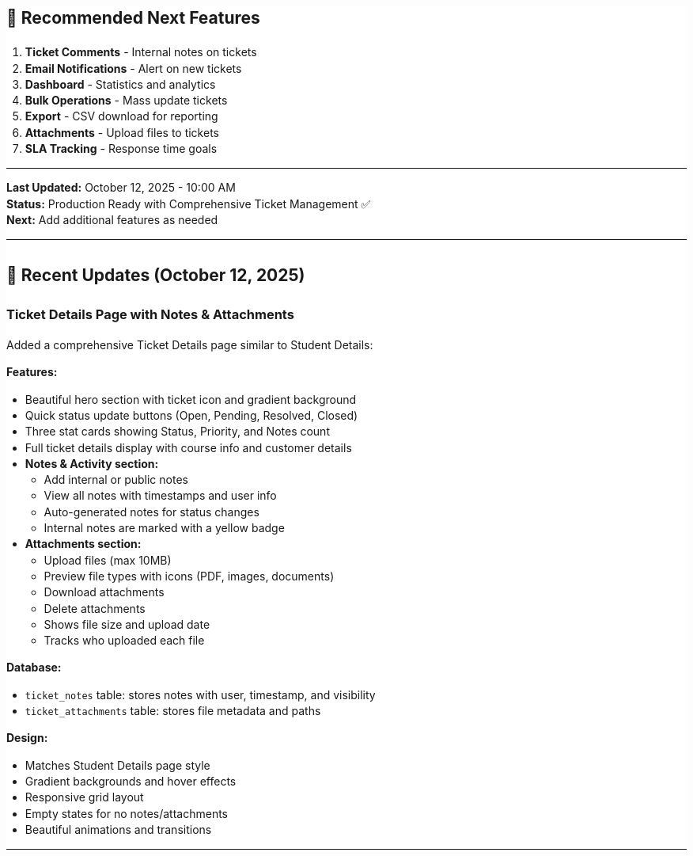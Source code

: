 
## 🎯 Recommended Next Features

1. **Ticket Comments** - Internal notes on tickets
2. **Email Notifications** - Alert on new tickets
3. **Dashboard** - Statistics and analytics
4. **Bulk Operations** - Mass update tickets
5. **Export** - CSV download for reporting
6. **Attachments** - Upload files to tickets
7. **SLA Tracking** - Response time goals

---

**Last Updated:** October 12, 2025 - 10:00 AM  
**Status:** Production Ready with Comprehensive Ticket Management ✅  
**Next:** Add additional features as needed

---

## 🔧 Recent Updates (October 12, 2025)

### Ticket Details Page with Notes & Attachments
Added a comprehensive Ticket Details page similar to Student Details:

**Features:**
- Beautiful hero section with ticket icon and gradient background
- Quick status update buttons (Open, Pending, Resolved, Closed)
- Three stat cards showing Status, Priority, and Notes count
- Full ticket details display with course info and customer details
- **Notes & Activity section:**
  - Add internal or public notes
  - View all notes with timestamps and user info
  - Auto-generated notes for status changes
  - Internal notes are marked with a yellow badge
- **Attachments section:**
  - Upload files (max 10MB)
  - Preview file types with icons (PDF, images, documents)
  - Download attachments
  - Delete attachments
  - Shows file size and upload date
  - Tracks who uploaded each file

**Database:**
- `ticket_notes` table: stores notes with user, timestamp, and visibility
- `ticket_attachments` table: stores file metadata and paths

**Design:**
- Matches Student Details page style
- Gradient backgrounds and hover effects
- Responsive grid layout
- Empty states for no notes/attachments
- Beautiful animations and transitions

---